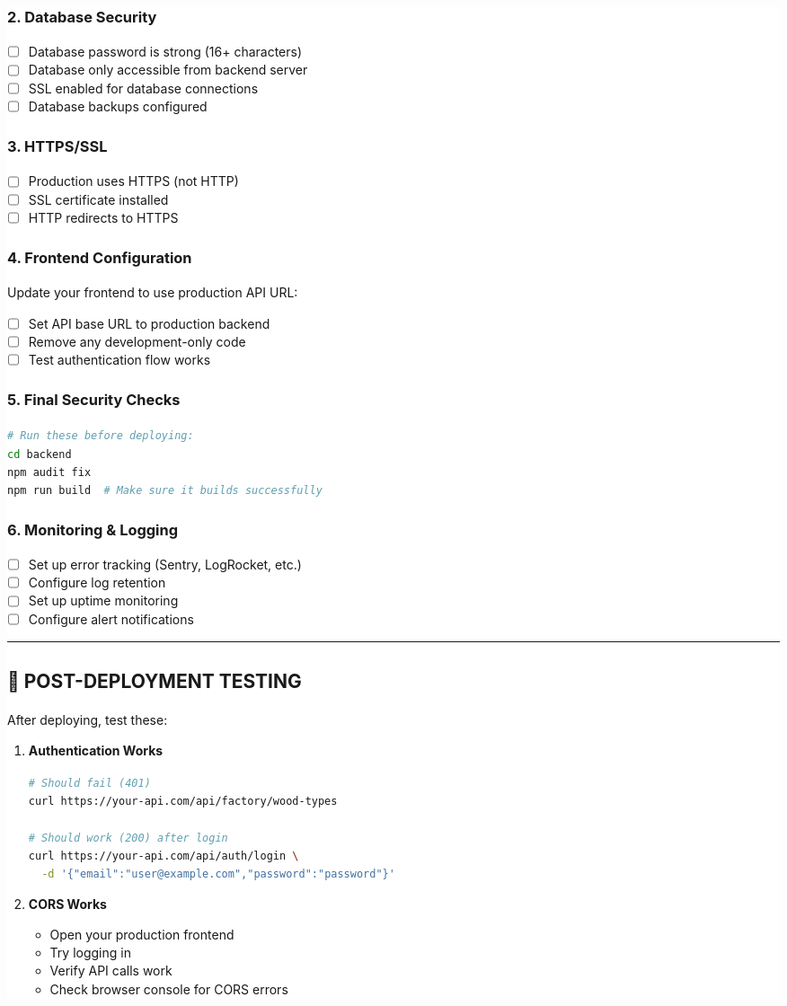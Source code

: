 ### 2. Database Security

- [ ] Database password is strong (16+ characters)
- [ ] Database only accessible from backend server
- [ ] SSL enabled for database connections
- [ ] Database backups configured

### 3. HTTPS/SSL

- [ ] Production uses HTTPS (not HTTP)
- [ ] SSL certificate installed
- [ ] HTTP redirects to HTTPS

### 4. Frontend Configuration

Update your frontend to use production API URL:
- [ ] Set API base URL to production backend
- [ ] Remove any development-only code
- [ ] Test authentication flow works

### 5. Final Security Checks

```bash
# Run these before deploying:
cd backend
npm audit fix
npm run build  # Make sure it builds successfully
```

### 6. Monitoring & Logging

- [ ] Set up error tracking (Sentry, LogRocket, etc.)
- [ ] Configure log retention
- [ ] Set up uptime monitoring
- [ ] Configure alert notifications

---

## 🧪 POST-DEPLOYMENT TESTING

After deploying, test these:

1. **Authentication Works**
   ```bash
   # Should fail (401)
   curl https://your-api.com/api/factory/wood-types

   # Should work (200) after login
   curl https://your-api.com/api/auth/login \
     -d '{"email":"user@example.com","password":"password"}'
   ```

2. **CORS Works**
   - Open your production frontend
   - Try logging in
   - Verify API calls work
   - Check browser console for CORS errors
